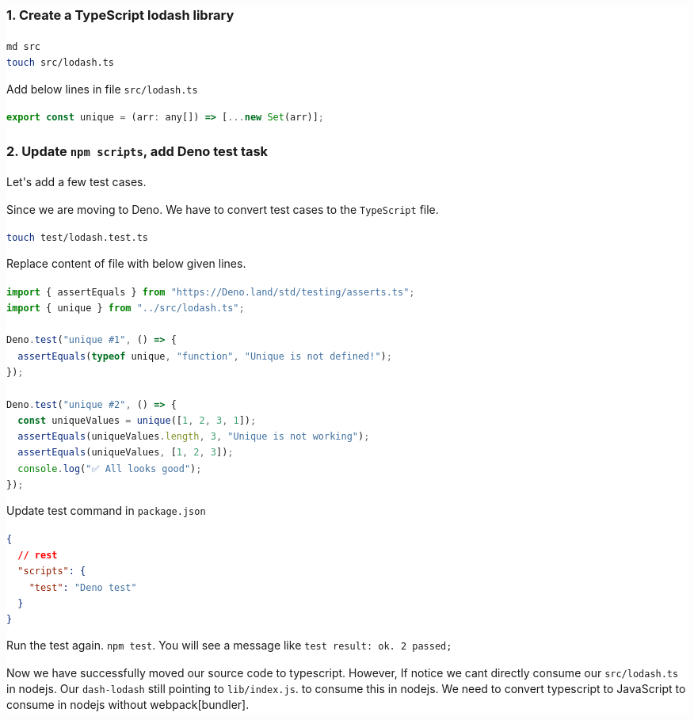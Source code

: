 ### 1. Create a TypeScript lodash library

```bash
md src
touch src/lodash.ts
```

Add below lines in file `src/lodash.ts`

```js
export const unique = (arr: any[]) => [...new Set(arr)];
```

### 2. Update `npm scripts`, add Deno test task

Let's add a few test cases.

Since we are moving to Deno. We have to convert test cases to the `TypeScript` file.

```bash
touch test/lodash.test.ts
```

Replace content of file with below given lines.

```typescript
import { assertEquals } from "https://Deno.land/std/testing/asserts.ts";
import { unique } from "../src/lodash.ts";

Deno.test("unique #1", () => {
  assertEquals(typeof unique, "function", "Unique is not defined!");
});

Deno.test("unique #2", () => {
  const uniqueValues = unique([1, 2, 3, 1]);
  assertEquals(uniqueValues.length, 3, "Unique is not working");
  assertEquals(uniqueValues, [1, 2, 3]);
  console.log("✅ All looks good");
});
```

Update test command in `package.json`

```json title="package.json" {4}
{
  // rest
  "scripts": {
    "test": "Deno test"
  }
}
```

Run the test again. `npm test`. You will see a message like `test result: ok. 2 passed;`

Now we have successfully moved our source code to typescript. However, If notice we cant directly consume our `src/lodash.ts` in nodejs. Our `dash-lodash` still pointing to `lib/index.js`. to consume this in nodejs. We need to convert typescript to JavaScript to consume in nodejs without webpack[bundler].
